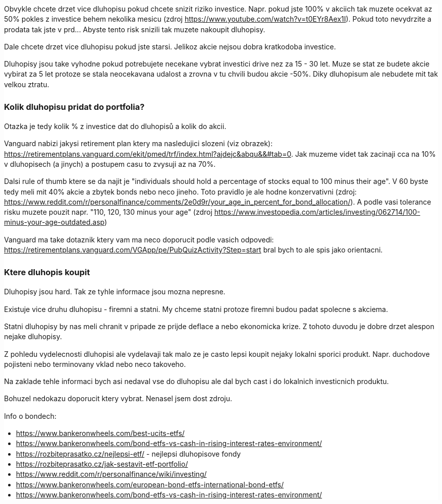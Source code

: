 Obvykle chcete drzet vice dluhopisu pokud chcete snizit riziko investice. Napr. pokud jste 100% 
v akciich tak muzete ocekvat az 50% pokles z investice 
behem nekolika mesicu (zdroj https://www.youtube.com/watch?v=t0EYr8Aex1I). Pokud toto nevydrzite a 
prodata tak jste v prd... Abyste tento risk snizili tak muzete nakoupit dluhopisy.

Dale chcete drzet vice dluhopisu pokud jste starsi. Jelikoz akcie nejsou dobra kratkodoba investice.

Dluhopisy jsou take vyhodne pokud potrebujete necekane vybrat investici drive nez za 15 - 30 let.
Muze se stat ze budete akcie vybirat za 5 let protoze se stala neocekavana udalost a zrovna v tu
chvili budou akcie -50%. Diky dluhopisum ale nebudete mit tak velkou ztratu.


### Kolik dluhopisu pridat do portfolia?

Otazka je tedy kolik % z investice dat do dluhopisů a kolik do akcii.

Vanguard nabizi jakysi retirement plan ktery ma nasledujici slozeni (viz obrazek):
https://retirementplans.vanguard.com/ekit/pmed/trf/index.html?ajdejc&abqu&&#tab=0. Jak muzeme
videt tak zacinaji cca na 10% v dluhopisech (a jinych) a postupem casu to zvysuji az na 70%.

Dalsi rule of thumb ktere se da najit je "individuals should hold a percentage of stocks equal to 100 minus their age".
V 60 byste tedy meli mit 40% akcie a zbytek bonds nebo neco jineho. Toto pravidlo je ale hodne konzervativni
(zdroj: https://www.reddit.com/r/personalfinance/comments/2e0d9r/your_age_in_percent_for_bond_allocation/). A podle vasi
tolerance risku muzete pouzit napr. "110, 120, 130 minus your age"
(zdroj https://www.investopedia.com/articles/investing/062714/100-minus-your-age-outdated.asp)

Vanguard ma take dotaznik ktery vam ma neco doporucit podle vasich odpovedi:
https://retirementplans.vanguard.com/VGApp/pe/PubQuizActivity?Step=start bral bych to ale spis jako orientacni.

### Ktere dluhopis koupit

Dluhopisy jsou hard. Tak ze tyhle informace jsou mozna nepresne.

Existuje vice druhu dluhopisu - firemni a statni. My chceme statni protoze firemni budou padat spolecne s akciema.

Statni dluhopisy by nas meli chranit v pripade ze prijde deflace a nebo ekonomicka krize. Z tohoto duvodu je dobre drzet
alespon nejake dluhopisy.

Z pohledu vydelecnosti dluhopisi ale vydelavaji tak malo ze je casto lepsi koupit nejaky lokalni sporici produkt. Napr.
duchodove pojisteni nebo terminovany vklad nebo neco takoveho.

Na zaklade tehle informaci bych asi nedaval vse do dluhopisu ale dal bych cast i do lokalnich investicnich produktu.

Bohuzel nedokazu doporucit ktery vybrat. Nenasel jsem dost zdroju.

Info o bondech:

* https://www.bankeronwheels.com/best-ucits-etfs/
* https://www.bankeronwheels.com/bond-etfs-vs-cash-in-rising-interest-rates-environment/
* https://rozbiteprasatko.cz/nejlepsi-etf/ - nejlepsi dluhopisove fondy
* https://rozbiteprasatko.cz/jak-sestavit-etf-portfolio/
* https://www.reddit.com/r/personalfinance/wiki/investing/
* https://www.bankeronwheels.com/european-bond-etfs-international-bond-etfs/
* https://www.bankeronwheels.com/bond-etfs-vs-cash-in-rising-interest-rates-environment/
